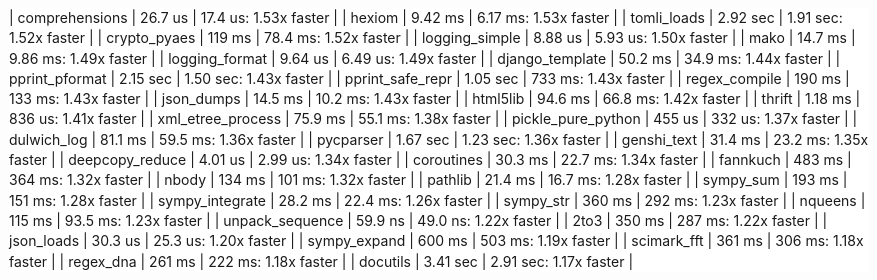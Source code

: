 | comprehensions           | 26.7 us                                                      | 17.4 us: 1.53x faster                                                       |
| hexiom                   | 9.42 ms                                                      | 6.17 ms: 1.53x faster                                                       |
| tomli_loads              | 2.92 sec                                                     | 1.91 sec: 1.52x faster                                                      |
| crypto_pyaes             | 119 ms                                                       | 78.4 ms: 1.52x faster                                                       |
| logging_simple           | 8.88 us                                                      | 5.93 us: 1.50x faster                                                       |
| mako                     | 14.7 ms                                                      | 9.86 ms: 1.49x faster                                                       |
| logging_format           | 9.64 us                                                      | 6.49 us: 1.49x faster                                                       |
| django_template          | 50.2 ms                                                      | 34.9 ms: 1.44x faster                                                       |
| pprint_pformat           | 2.15 sec                                                     | 1.50 sec: 1.43x faster                                                      |
| pprint_safe_repr         | 1.05 sec                                                     | 733 ms: 1.43x faster                                                        |
| regex_compile            | 190 ms                                                       | 133 ms: 1.43x faster                                                        |
| json_dumps               | 14.5 ms                                                      | 10.2 ms: 1.43x faster                                                       |
| html5lib                 | 94.6 ms                                                      | 66.8 ms: 1.42x faster                                                       |
| thrift                   | 1.18 ms                                                      | 836 us: 1.41x faster                                                        |
| xml_etree_process        | 75.9 ms                                                      | 55.1 ms: 1.38x faster                                                       |
| pickle_pure_python       | 455 us                                                       | 332 us: 1.37x faster                                                        |
| dulwich_log              | 81.1 ms                                                      | 59.5 ms: 1.36x faster                                                       |
| pycparser                | 1.67 sec                                                     | 1.23 sec: 1.36x faster                                                      |
| genshi_text              | 31.4 ms                                                      | 23.2 ms: 1.35x faster                                                       |
| deepcopy_reduce          | 4.01 us                                                      | 2.99 us: 1.34x faster                                                       |
| coroutines               | 30.3 ms                                                      | 22.7 ms: 1.34x faster                                                       |
| fannkuch                 | 483 ms                                                       | 364 ms: 1.32x faster                                                        |
| nbody                    | 134 ms                                                       | 101 ms: 1.32x faster                                                        |
| pathlib                  | 21.4 ms                                                      | 16.7 ms: 1.28x faster                                                       |
| sympy_sum                | 193 ms                                                       | 151 ms: 1.28x faster                                                        |
| sympy_integrate          | 28.2 ms                                                      | 22.4 ms: 1.26x faster                                                       |
| sympy_str                | 360 ms                                                       | 292 ms: 1.23x faster                                                        |
| nqueens                  | 115 ms                                                       | 93.5 ms: 1.23x faster                                                       |
| unpack_sequence          | 59.9 ns                                                      | 49.0 ns: 1.22x faster                                                       |
| 2to3                     | 350 ms                                                       | 287 ms: 1.22x faster                                                        |
| json_loads               | 30.3 us                                                      | 25.3 us: 1.20x faster                                                       |
| sympy_expand             | 600 ms                                                       | 503 ms: 1.19x faster                                                        |
| scimark_fft              | 361 ms                                                       | 306 ms: 1.18x faster                                                        |
| regex_dna                | 261 ms                                                       | 222 ms: 1.18x faster                                                        |
| docutils                 | 3.41 sec                                                     | 2.91 sec: 1.17x faster                                                      |